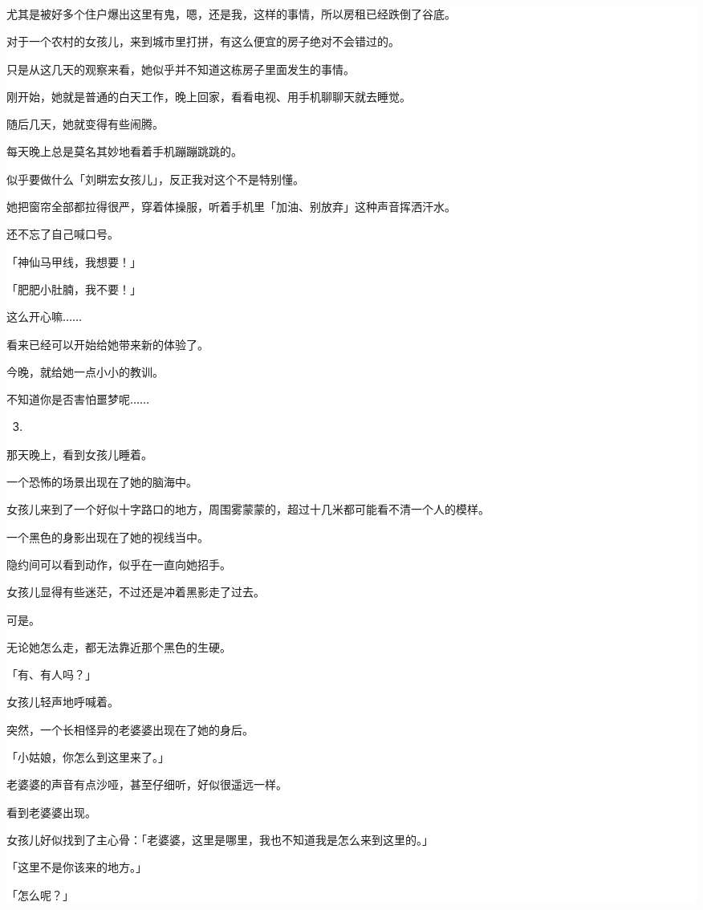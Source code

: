 尤其是被好多个住户爆出这里有鬼，嗯，还是我，这样的事情，所以房租已经跌倒了谷底。

对于一个农村的女孩儿，来到城市里打拼，有这么便宜的房子绝对不会错过的。

只是从这几天的观察来看，她似乎并不知道这栋房子里面发生的事情。

刚开始，她就是普通的白天工作，晚上回家，看看电视、用手机聊聊天就去睡觉。

随后几天，她就变得有些闹腾。

每天晚上总是莫名其妙地看着手机蹦蹦跳跳的。

似乎要做什么「刘畊宏女孩儿」，反正我对这个不是特别懂。

她把窗帘全部都拉得很严，穿着体操服，听着手机里「加油、别放弃」这种声音挥洒汗水。

还不忘了自己喊口号。

「神仙马甲线，我想要！」

「肥肥小肚腩，我不要！」

这么开心嘛……

看来已经可以开始给她带来新的体验了。

今晚，就给她一点小小的教训。

不知道你是否害怕噩梦呢……

3.

那天晚上，看到女孩儿睡着。

一个恐怖的场景出现在了她的脑海中。

女孩儿来到了一个好似十字路口的地方，周围雾蒙蒙的，超过十几米都可能看不清一个人的模样。

一个黑色的身影出现在了她的视线当中。

隐约间可以看到动作，似乎在一直向她招手。

女孩儿显得有些迷茫，不过还是冲着黑影走了过去。

可是。

无论她怎么走，都无法靠近那个黑色的生硬。

「有、有人吗？」

女孩儿轻声地呼喊着。

突然，一个长相怪异的老婆婆出现在了她的身后。

「小姑娘，你怎么到这里来了。」

老婆婆的声音有点沙哑，甚至仔细听，好似很遥远一样。

看到老婆婆出现。

女孩儿好似找到了主心骨：「老婆婆，这里是哪里，我也不知道我是怎么来到这里的。」

「这里不是你该来的地方。」

「怎么呢？」
